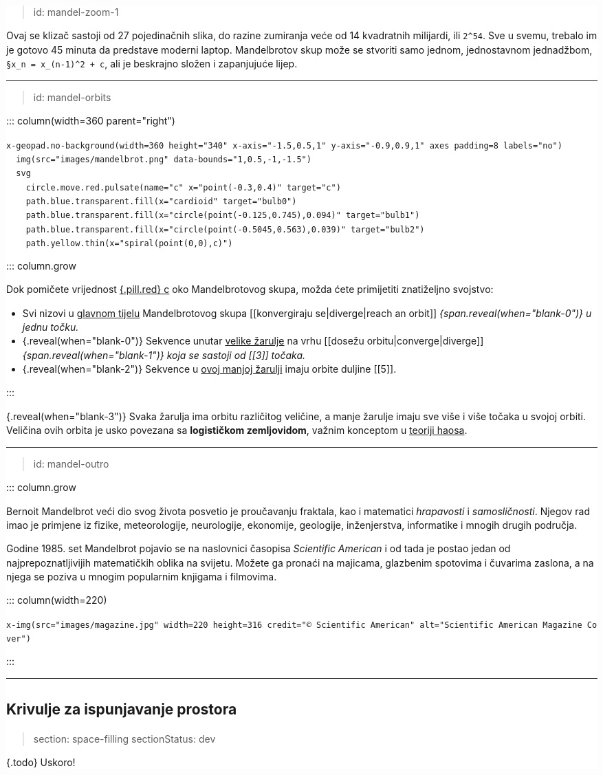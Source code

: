 
> id: mandel-zoom-1

Ovaj se klizač sastoji od 27 pojedinačnih slika, do razine zumiranja veće od 14 kvadratnih milijardi, ili `2^54`. Sve u svemu, trebalo im je gotovo 45 minuta da predstave moderni laptop. Mandelbrotov skup može se stvoriti samo jednom, jednostavnom jednadžbom, `§x_n = x_(n-1)^2 + c`, ali je beskrajno složen i zapanjujuće lijep.

---

> id: mandel-orbits

::: column(width=360 parent="right")

    x-geopad.no-background(width=360 height="340" x-axis="-1.5,0.5,1" y-axis="-0.9,0.9,1" axes padding=8 labels="no")
      img(src="images/mandelbrot.png" data-bounds="1,0.5,-1,-1.5")
      svg
        circle.move.red.pulsate(name="c" x="point(-0.3,0.4)" target="c")
        path.blue.transparent.fill(x="cardioid" target="bulb0")
        path.blue.transparent.fill(x="circle(point(-0.125,0.745),0.094)" target="bulb1")
        path.blue.transparent.fill(x="circle(point(-0.5045,0.563),0.039)" target="bulb2")
        path.yellow.thin(x="spiral(point(0,0),c)")

::: column.grow

Dok pomičete vrijednost [{.pill.red} c](target:c) oko Mandelbrotovog skupa, možda ćete primijetiti znatiželjno svojstvo:

* Svi nizovi u [glavnom tijelu](target:bulb0) Mandelbrotovog skupa [[konvergiraju se|diverge|reach an orbit]] _{span.reveal(when="blank-0")} u jednu točku._
* {.reveal(when="blank-0")} Sekvence unutar [velike žarulje](target:bulb1) na vrhu [[dosežu orbitu|converge|diverge]] _{span.reveal(when="blank-1")} koja se sastoji od [[3]] točaka._
* {.reveal(when="blank-2")} Sekvence u [ovoj manjoj žarulji](target:bulb2) imaju orbite duljine [[5]].

:::

{.reveal(when="blank-3")} Svaka žarulja ima orbitu različitog veličine, a manje žarulje imaju sve više i više točaka u svojoj orbiti. Veličina ovih orbita je usko povezana sa __logističkom zemljovidom__, važnim konceptom u [teoriji haosa](/course/chaos).

---

> id: mandel-outro

::: column.grow

Bernoit Mandelbrot veći dio svog života posvetio je proučavanju fraktala, kao i matematici _hrapavosti_ i _samosličnosti_. Njegov rad imao je primjene iz fizike, meteorologije, neurologije, ekonomije, geologije, inženjerstva, informatike i mnogih drugih područja.

Godine 1985. set Mandelbrot pojavio se na naslovnici časopisa _Scientific American_ i od tada je postao jedan od najprepoznatljivijih matematičkih oblika na svijetu. Možete ga pronaći na majicama, glazbenim spotovima i čuvarima zaslona, a na njega se poziva u mnogim popularnim knjigama i filmovima.

::: column(width=220)

    x-img(src="images/magazine.jpg" width=220 height=316 credit="© Scientific American" alt="Scientific American Magazine Cover")

:::

---

## Krivulje za ispunjavanje prostora

> section: space-filling
> sectionStatus: dev

{.todo} Uskoro!
